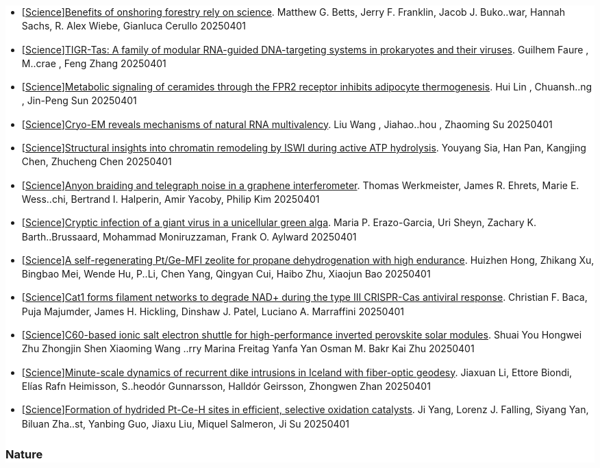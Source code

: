   - \[[Science](https://www.science.org/?af=R)\][Benefits of onshoring forestry rely on science](https://www.science.org/doi/abs/10.1126/science.adx4908?af=R). Matthew G. Betts, Jerry F. Franklin, Jacob J. Buko..war, Hannah Sachs, R. Alex Wiebe, Gianluca Cerullo 	20250401

  - \[[Science](https://www.science.org/?af=R)\][TIGR-Tas: A family of modular RNA-guided DNA-targeting systems in prokaryotes and their viruses](https://www.science.org/doi/abs/10.1126/science.adv9789?af=R). Guilhem Faure                ,                 M..crae                ,                 Feng Zhang 	20250401

  - \[[Science](https://www.science.org/?af=R)\][Metabolic signaling of ceramides through the FPR2 receptor inhibits adipocyte thermogenesis](https://www.science.org/doi/abs/10.1126/science.ado4188?af=R). Hui Lin                ,                 Chuansh..ng                ,                 Jin-Peng Sun 	20250401

  - \[[Science](https://www.science.org/?af=R)\][Cryo-EM reveals mechanisms of natural RNA multivalency](https://www.science.org/doi/abs/10.1126/science.adv3451?af=R). Liu Wang                ,                 Jiahao..hou                ,                 Zhaoming Su 	20250401

  - \[[Science](https://www.science.org/?af=R)\][Structural insights into chromatin remodeling by ISWI during active ATP hydrolysis](https://www.science.org/doi/abs/10.1126/science.adu5654?af=R). Youyang Sia, Han Pan, Kangjing Chen, Zhucheng Chen 	20250401

  - \[[Science](https://www.science.org/?af=R)\][Anyon braiding and telegraph noise in a graphene interferometer](https://www.science.org/doi/abs/10.1126/science.adp5015?af=R). Thomas Werkmeister, James R. Ehrets, Marie E. Wess..chi, Bertrand I. Halperin, Amir Yacoby, Philip Kim 	20250401

  - \[[Science](https://www.science.org/?af=R)\][Cryptic infection of a giant virus in a unicellular green alga](https://www.science.org/doi/abs/10.1126/science.ads6303?af=R). Maria P. Erazo-Garcia, Uri Sheyn, Zachary K. Barth..Brussaard, Mohammad Moniruzzaman, Frank O. Aylward 	20250401

  - \[[Science](https://www.science.org/?af=R)\][A self-regenerating Pt/Ge-MFI zeolite for propane dehydrogenation with high endurance](https://www.science.org/doi/abs/10.1126/science.adu6907?af=R). Huizhen Hong, Zhikang Xu, Bingbao Mei, Wende Hu, P..Li, Chen Yang, Qingyan Cui, Haibo Zhu, Xiaojun Bao 	20250401

  - \[[Science](https://www.science.org/?af=R)\][Cat1 forms filament networks to degrade NAD+ during the type III CRISPR-Cas antiviral response](https://www.science.org/doi/abs/10.1126/science.adv9045?af=R). Christian F. Baca, Puja Majumder, James H. Hickling, Dinshaw J. Patel, Luciano A. Marraffini 	20250401

  - \[[Science](https://www.science.org/?af=R)\][C60-based ionic salt electron shuttle for high-performance inverted perovskite solar modules](https://www.science.org/doi/abs/10.1126/science.adv4701?af=R). Shuai You Hongwei Zhu Zhongjin Shen Xiaoming Wang ..rry Marina Freitag Yanfa Yan Osman M. Bakr Kai Zhu 	20250401

  - \[[Science](https://www.science.org/?af=R)\][Minute-scale dynamics of recurrent dike intrusions in Iceland with fiber-optic geodesy](https://www.science.org/doi/abs/10.1126/science.adu0225?af=R). Jiaxuan Li, Ettore Biondi, Elías Rafn Heimisson, S..heodór Gunnarsson, Halldór Geirsson, Zhongwen Zhan 	20250401

  - \[[Science](https://www.science.org/?af=R)\][Formation of hydrided Pt-Ce-H sites in efficient, selective oxidation catalysts](https://www.science.org/doi/abs/10.1126/science.adv0735?af=R). Ji Yang, Lorenz J. Falling, Siyang Yan, Biluan Zha..st, Yanbing Guo, Jiaxu Liu, Miquel Salmeron, Ji Su 	20250401


### Nature
